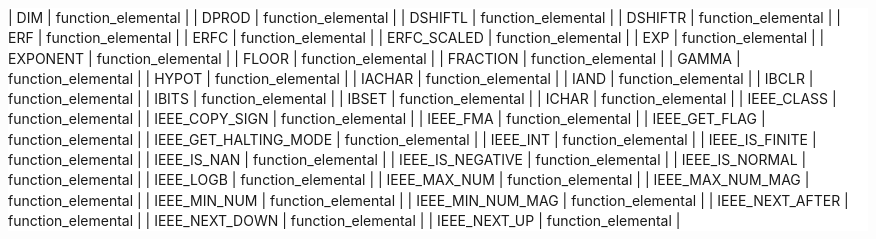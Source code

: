 | DIM | function_elemental |
| DPROD | function_elemental |
| DSHIFTL | function_elemental |
| DSHIFTR | function_elemental |
| ERF | function_elemental |
| ERFC | function_elemental |
| ERFC_SCALED | function_elemental |
| EXP | function_elemental |
| EXPONENT | function_elemental |
| FLOOR | function_elemental |
| FRACTION | function_elemental |
| GAMMA | function_elemental |
| HYPOT | function_elemental |
| IACHAR | function_elemental |
| IAND | function_elemental |
| IBCLR | function_elemental |
| IBITS | function_elemental |
| IBSET | function_elemental |
| ICHAR | function_elemental |
| IEEE_CLASS | function_elemental |
| IEEE_COPY_SIGN | function_elemental |
| IEEE_FMA | function_elemental |
| IEEE_GET_FLAG | function_elemental |
| IEEE_GET_HALTING_MODE | function_elemental |
| IEEE_INT | function_elemental |
| IEEE_IS_FINITE | function_elemental |
| IEEE_IS_NAN | function_elemental |
| IEEE_IS_NEGATIVE | function_elemental |
| IEEE_IS_NORMAL | function_elemental |
| IEEE_LOGB | function_elemental |
| IEEE_MAX_NUM | function_elemental |
| IEEE_MAX_NUM_MAG | function_elemental |
| IEEE_MIN_NUM | function_elemental |
| IEEE_MIN_NUM_MAG | function_elemental |
| IEEE_NEXT_AFTER | function_elemental |
| IEEE_NEXT_DOWN | function_elemental |
| IEEE_NEXT_UP | function_elemental |